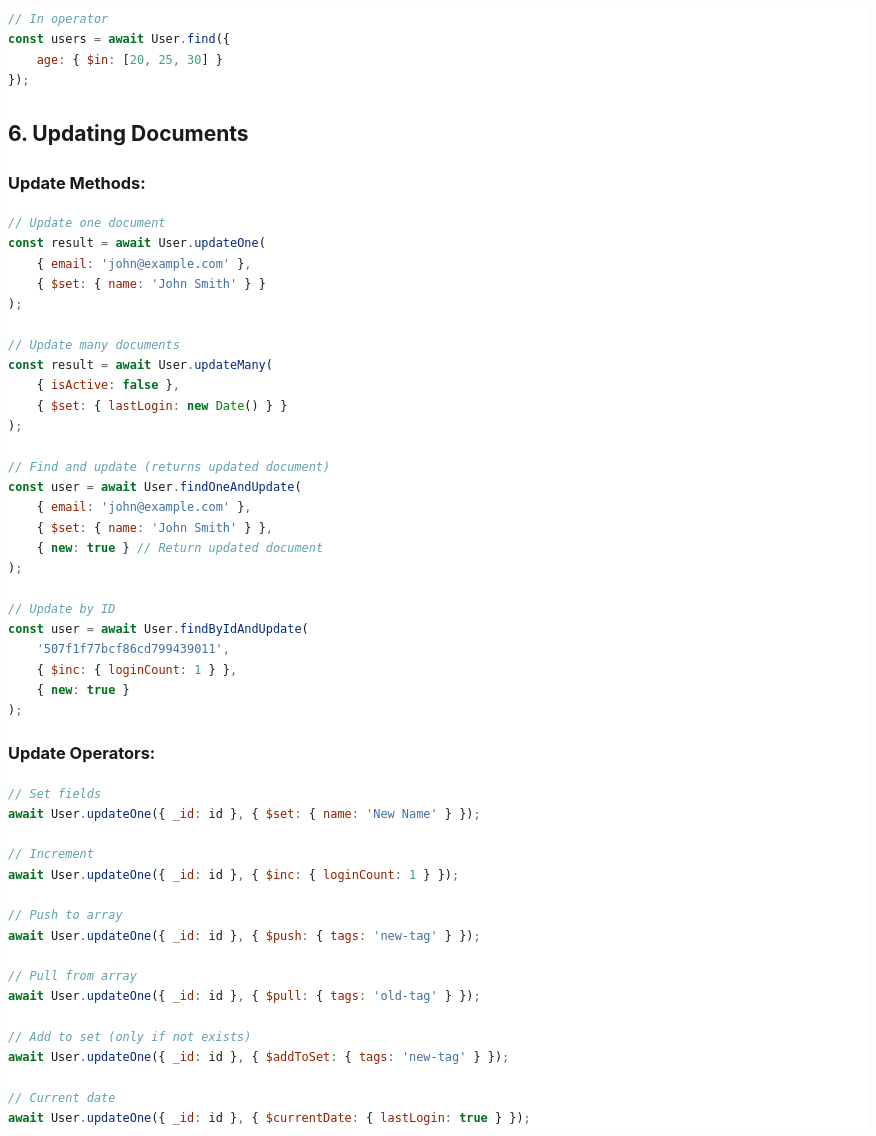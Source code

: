 ```javascript
// In operator
const users = await User.find({
    age: { $in: [20, 25, 30] }
});
```

## **6. Updating Documents**

### **Update Methods:**

```javascript
// Update one document
const result = await User.updateOne(
    { email: 'john@example.com' },
    { $set: { name: 'John Smith' } }
);

// Update many documents
const result = await User.updateMany(
    { isActive: false },
    { $set: { lastLogin: new Date() } }
);

// Find and update (returns updated document)
const user = await User.findOneAndUpdate(
    { email: 'john@example.com' },
    { $set: { name: 'John Smith' } },
    { new: true } // Return updated document
);

// Update by ID
const user = await User.findByIdAndUpdate(
    '507f1f77bcf86cd799439011',
    { $inc: { loginCount: 1 } },
    { new: true }
);
```

### **Update Operators:**

```javascript
// Set fields
await User.updateOne({ _id: id }, { $set: { name: 'New Name' } });

// Increment
await User.updateOne({ _id: id }, { $inc: { loginCount: 1 } });

// Push to array
await User.updateOne({ _id: id }, { $push: { tags: 'new-tag' } });

// Pull from array
await User.updateOne({ _id: id }, { $pull: { tags: 'old-tag' } });

// Add to set (only if not exists)
await User.updateOne({ _id: id }, { $addToSet: { tags: 'new-tag' } });

// Current date
await User.updateOne({ _id: id }, { $currentDate: { lastLogin: true } });
```
